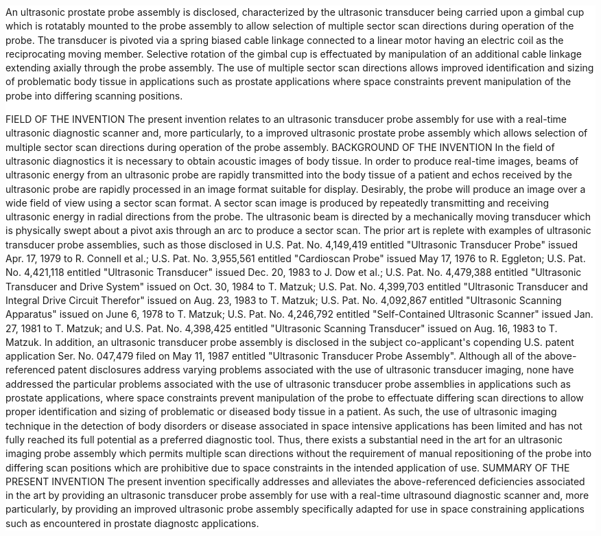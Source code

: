 

An ultrasonic prostate probe assembly is disclosed, characterized by the ultrasonic transducer being carried upon a gimbal cup which is rotatably mounted to the probe assembly to allow selection of multiple sector scan directions during operation of the probe. The transducer is pivoted via a spring biased cable linkage connected to a linear motor having an electric coil as the reciprocating moving member. Selective rotation of the gimbal cup is effectuated by manipulation of an additional cable linkage extending axially through the probe assembly. The use of multiple sector scan directions allows improved identification and sizing of problematic body tissue in applications such as prostate applications where space constraints prevent manipulation of the probe into differing scanning positions.

FIELD OF THE INVENTION
The present invention relates to an ultrasonic transducer probe assembly for use with a real-time ultrasonic diagnostic scanner and, more particularly, to a improved ultrasonic prostate probe assembly which allows selection of multiple sector scan directions during operation of the probe assembly.
BACKGROUND OF THE INVENTION
In the field of ultrasonic diagnostics it is necessary to obtain acoustic images of body tissue. In order to produce real-time images, beams of ultrasonic energy from an ultrasonic probe are rapidly transmitted into the body tissue of a patient and echos received by the ultrasonic probe are rapidly processed in an image format suitable for display. Desirably, the probe will produce an image over a wide field of view using a sector scan format. A sector scan image is produced by repeatedly transmitting and receiving ultrasonic energy in radial directions from the probe. The ultrasonic beam is directed by a mechanically moving transducer which is physically swept about a pivot axis through an arc to produce a sector scan.
The prior art is replete with examples of ultrasonic transducer probe assemblies, such as those disclosed in U.S. Pat. No. 4,149,419 entitled "Ultrasonic Transducer Probe" issued Apr. 17, 1979 to R. Connell et al.; U.S. Pat. No. 3,955,561 entitled "Cardioscan Probe" issued May 17, 1976 to R. Eggleton; U.S. Pat. No. 4,421,118 entitled "Ultrasonic Transducer" issued Dec. 20, 1983 to J. Dow et al.; U.S. Pat. No. 4,479,388 entitled "Ultrasonic Transducer and Drive System" issued on Oct. 30, 1984 to T. Matzuk; U.S. Pat. No. 4,399,703 entitled "Ultrasonic Transducer and Integral Drive Circuit Therefor" issued on Aug. 23, 1983  to T. Matzuk; U.S. Pat. No. 4,092,867 entitled "Ultrasonic Scanning Apparatus" issued on June 6, 1978 to T. Matzuk; U.S. Pat. No. 4,246,792 entitled "Self-Contained Ultrasonic Scanner" issued Jan. 27, 1981 to T. Matzuk; and U.S. Pat. No. 4,398,425 entitled "Ultrasonic Scanning Transducer" issued on Aug. 16, 1983 to T. Matzuk. In addition, an ultrasonic transducer probe assembly is disclosed in the subject co-applicant's copending U.S. patent application Ser. No. 047,479 filed on May 11, 1987 entitled "Ultrasonic Transducer Probe Assembly".
Although all of the above-referenced patent disclosures address varying problems associated with the use of ultrasonic transducer imaging, none have addressed the particular problems associated with the use of ultrasonic transducer probe assemblies in applications such as prostate applications, where space constraints prevent manipulation of the probe to effectuate differing scan directions to allow proper identification and sizing of problematic or diseased body tissue in a patient. As such, the use of ultrasonic imaging technique in the detection of body disorders or disease associated in space intensive applications has been limited and has not fully reached its full potential as a preferred diagnostic tool. Thus, there exists a substantial need in the art for an ultrasonic imaging probe assembly which permits multiple scan directions without the requirement of manual repositioning of the probe into differing scan positions which are prohibitive due to space constraints in the intended application of use.
SUMMARY OF THE PRESENT INVENTION
The present invention specifically addresses and alleviates the above-referenced deficiencies associated in the art by providing an ultrasonic transducer probe assembly for use with a real-time ultrasound diagnostic scanner and, more particularly, by providing an improved ultrasonic probe assembly specifically adapted for use in space constraining applications such as encountered in prostate diagnostc applications.